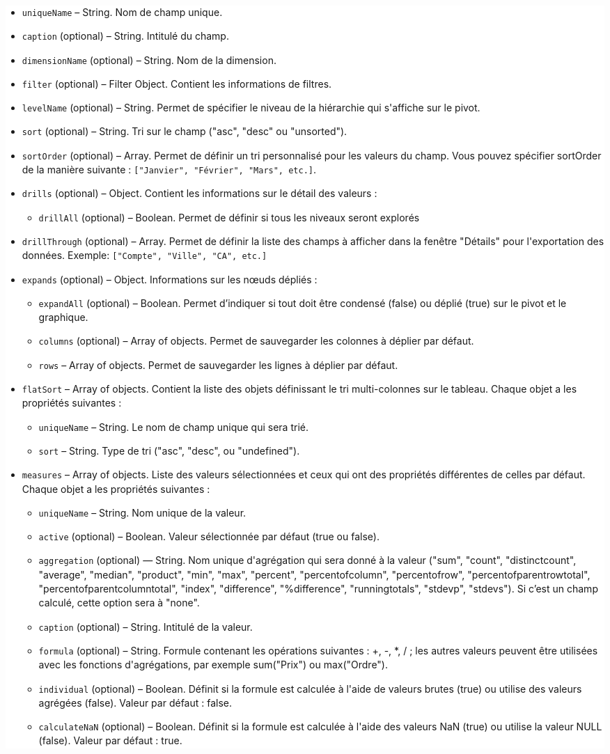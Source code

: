   - `uniqueName` – String. Nom de champ unique.

  - `caption` (optional) – String. Intitulé du champ.

  - `dimensionName` (optional) – String. Nom de la dimension.

  - `filter` (optional) – Filter Object. Contient les informations de filtres.

  - `levelName` (optional) – String. Permet de spécifier le niveau de la hiérarchie qui s'affiche sur le pivot.

  - `sort` (optional) – String. Tri sur le champ ("asc", "desc" ou "unsorted").

  - `sortOrder` (optional) – Array. Permet de définir un tri personnalisé pour les valeurs du champ. Vous pouvez spécifier sortOrder de la manière suivante : `["Janvier", "Février", "Mars", etc.]`.

- `drills` (optional) – Object. Contient les informations sur le détail des valeurs :

  - `drillAll` (optional) – Boolean. Permet de définir si tous les niveaux seront explorés

- `drillThrough` (optional) – Array. Permet de définir la liste des champs à afficher dans la fenêtre "Détails" pour l'exportation des données. Exemple: `["Compte", "Ville", "CA", etc.]`

- `expands` (optional) – Object. Informations sur les nœuds dépliés :

  - `expandAll` (optional) – Boolean. Permet d’indiquer si tout doit être condensé (false) ou déplié (true) sur le pivot et le graphique.

  - `columns` (optional) – Array of objects. Permet de sauvegarder les colonnes à déplier par défaut.

  - `rows` – Array of objects. Permet de sauvegarder les lignes à déplier par défaut.

- `flatSort` – Array of objects. Contient la liste des objets définissant le tri multi-colonnes sur le tableau. Chaque objet a les propriétés suivantes :

  - `uniqueName` – String. Le nom de champ unique qui sera trié.

  - `sort` – String. Type de tri ("asc", "desc", ou "undefined").

- `measures` – Array of objects. Liste des valeurs sélectionnées et ceux qui ont des propriétés différentes de celles par défaut. Chaque objet a les propriétés suivantes :

  - `uniqueName` – String. Nom unique de la valeur.

  - `active` (optional) – Boolean. Valeur sélectionnée par défaut (true ou false).

  - `aggregation` (optional) — String. Nom unique d'agrégation qui sera donné à la valeur ("sum", "count", "distinctcount", "average", "median", "product", "min", "max", "percent", "percentofcolumn", "percentofrow", "percentofparentrowtotal", "percentofparentcolumntotal", "index", "difference", "%difference", "runningtotals", "stdevp", "stdevs"). Si c’est un champ calculé, cette option sera à "none".

  - `caption` (optional) – String. Intitulé de la valeur.

  - `formula` (optional) – String. Formule contenant les opérations suivantes : +, -, *, / ; les autres valeurs peuvent être utilisées avec les fonctions d'agrégations, par exemple sum("Prix") ou max("Ordre").

  - `individual` (optional) – Boolean. Définit si la formule est calculée à l'aide de valeurs brutes (true) ou utilise des valeurs agrégées (false). Valeur par défaut : false.

  - `calculateNaN` (optional) – Boolean. Définit si la formule est calculée à l'aide des valeurs NaN (true) ou utilise la valeur NULL (false). Valeur par défaut : true.
